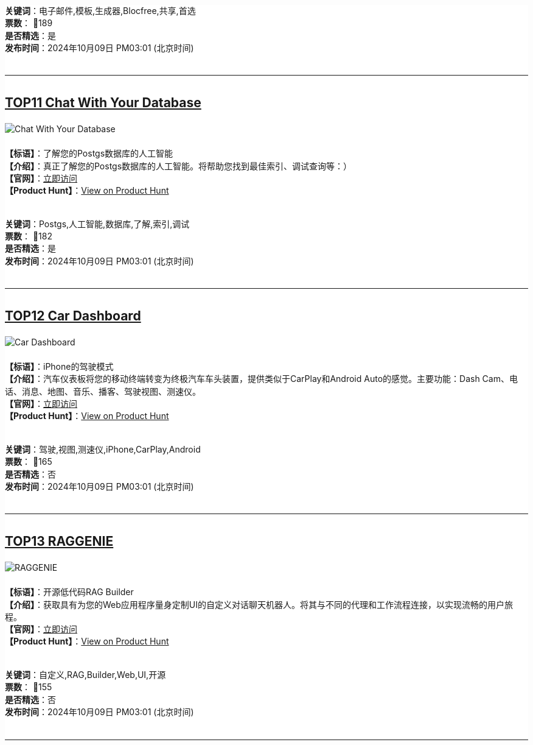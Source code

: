 **关键词**：电子邮件,模板,生成器,Blocfree,共享,首选<br />
**票数**： 🔺189<br />
**是否精选**：是<br />
**发布时间**：2024年10月09日 PM03:01 (北京时间)<br /><br />

---

## [TOP11    Chat With Your Database](https://www.producthunt.com/posts/chat-with-your-database)
![Chat With Your Database](https://ph-files.imgix.net/e9012b5f-ada4-4cab-89e3-fa20d1592325.png?auto=format&fit=crop&frame=1&h=512&w=1024)<br /><br />
**【标语】**：了解您的Postgs数据库的人工智能<br />
**【介绍】**：真正了解您的Postgs数据库的人工智能。将帮助您找到最佳索引、调试查询等：）<br />
**【官网】**：[立即访问](https://www.producthunt.com/r/WICAVLAM7PYZMN)<br />
**【Product Hunt】**：[View on Product Hunt](https://www.producthunt.com/posts/chat-with-your-database)<br /><br />

**关键词**：Postgs,人工智能,数据库,了解,索引,调试<br />
**票数**： 🔺182<br />
**是否精选**：是<br />
**发布时间**：2024年10月09日 PM03:01 (北京时间)<br /><br />

---

## [TOP12    Car Dashboard ](https://www.producthunt.com/posts/car-dashboard)
![Car Dashboard ](https://ph-files.imgix.net/88e5d71d-3829-429a-895f-7c6fb2127c61.png?auto=format&fit=crop&frame=1&h=512&w=1024)<br /><br />
**【标语】**：iPhone的驾驶模式 <br />
**【介绍】**：汽车仪表板将您的移动终端转变为终极汽车车头装置，提供类似于CarPlay和Android Auto的感觉。主要功能：Dash Cam、电话、消息、地图、音乐、播客、驾驶视图、测速仪。<br />
**【官网】**：[立即访问](https://www.producthunt.com/r/ZJETH6TTMMXT46)<br />
**【Product Hunt】**：[View on Product Hunt](https://www.producthunt.com/posts/car-dashboard)<br /><br />

**关键词**：驾驶,视图,测速仪,iPhone,CarPlay,Android<br />
**票数**： 🔺165<br />
**是否精选**：否<br />
**发布时间**：2024年10月09日 PM03:01 (北京时间)<br /><br />

---

## [TOP13    RAGGENIE](https://www.producthunt.com/posts/raggenie)
![RAGGENIE](https://ph-files.imgix.net/b32a7792-51a3-48d1-bb80-2f132f332f90.png?auto=format&fit=crop&frame=1&h=512&w=1024)<br /><br />
**【标语】**：开源低代码RAG Builder<br />
**【介绍】**：获取具有为您的Web应用程序量身定制UI的自定义对话聊天机器人。将其与不同的代理和工作流程连接，以实现流畅的用户旅程。<br />
**【官网】**：[立即访问](https://www.producthunt.com/r/L6ZAMIQ7VHHU7J)<br />
**【Product Hunt】**：[View on Product Hunt](https://www.producthunt.com/posts/raggenie)<br /><br />

**关键词**：自定义,RAG,Builder,Web,UI,开源<br />
**票数**： 🔺155<br />
**是否精选**：否<br />
**发布时间**：2024年10月09日 PM03:01 (北京时间)<br /><br />

---